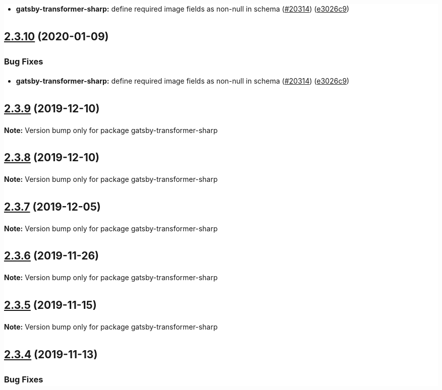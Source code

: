 - **gatsby-transformer-sharp:** define required image fields as non-null in schema ([#20314](https://github.com/gatsbyjs/gatsby/issues/20314)) ([e3026c9](https://github.com/gatsbyjs/gatsby/commit/e3026c9))

## [2.3.10](https://github.com/gatsbyjs/gatsby/compare/gatsby-transformer-sharp@2.3.9...gatsby-transformer-sharp@2.3.10) (2020-01-09)

### Bug Fixes

- **gatsby-transformer-sharp:** define required image fields as non-null in schema ([#20314](https://github.com/gatsbyjs/gatsby/issues/20314)) ([e3026c9](https://github.com/gatsbyjs/gatsby/commit/e3026c9))

## [2.3.9](https://github.com/gatsbyjs/gatsby/compare/gatsby-transformer-sharp@2.3.7...gatsby-transformer-sharp@2.3.9) (2019-12-10)

**Note:** Version bump only for package gatsby-transformer-sharp

## [2.3.8](https://github.com/gatsbyjs/gatsby/compare/gatsby-transformer-sharp@2.3.7...gatsby-transformer-sharp@2.3.8) (2019-12-10)

**Note:** Version bump only for package gatsby-transformer-sharp

## [2.3.7](https://github.com/gatsbyjs/gatsby/compare/gatsby-transformer-sharp@2.3.6...gatsby-transformer-sharp@2.3.7) (2019-12-05)

**Note:** Version bump only for package gatsby-transformer-sharp

## [2.3.6](https://github.com/gatsbyjs/gatsby/compare/gatsby-transformer-sharp@2.3.5...gatsby-transformer-sharp@2.3.6) (2019-11-26)

**Note:** Version bump only for package gatsby-transformer-sharp

## [2.3.5](https://github.com/gatsbyjs/gatsby/compare/gatsby-transformer-sharp@2.3.4...gatsby-transformer-sharp@2.3.5) (2019-11-15)

**Note:** Version bump only for package gatsby-transformer-sharp

## [2.3.4](https://github.com/gatsbyjs/gatsby/compare/gatsby-transformer-sharp@2.3.3...gatsby-transformer-sharp@2.3.4) (2019-11-13)

### Bug Fixes
